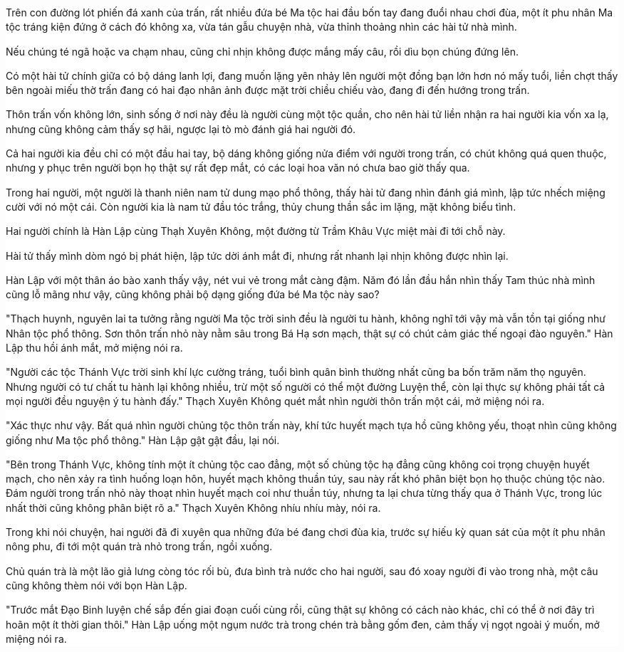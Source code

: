 Trên con đường lót phiến đá xanh của trấn, rất nhiều đứa bé Ma tộc hai đầu bốn tay đang đuổi nhau chơi đùa, một ít phu nhân Ma tộc tráng kiện đứng ở cách đó không xa, vừa tán gẫu chuyện nhà, vừa thỉnh thoảng nhìn các hài tử nhà mình.

Nếu chúng té ngã hoặc va chạm nhau, cũng chỉ nhịn không được mắng mấy câu, rồi dìu bọn chúng đứng lên.

Có một hài tử chính giữa có bộ dáng lanh lợi, đang muốn lặng yên nhảy lên người một đồng bạn lớn hơn nó mấy tuổi, liền chợt thấy bên ngoài miếu thờ trấn đang có hai đạo nhân ảnh được mặt trời chiều chiếu vào, đang đi đến hướng trong trấn.

Thôn trấn vốn không lớn, sinh sống ở nơi này đều là người cùng một tộc quần, cho nên hài tử liền nhận ra hai người kia vốn xa lạ, nhưng cũng không cảm thấy sợ hãi, ngược lại tò mò đánh giá hai người đó.

Cả hai người kia đều chỉ có một đầu hai tay, bộ dáng không giống nửa điểm với người trong trấn, có chút không quá quen thuộc, nhưng y phục trên người bọn họ thật sự rất đẹp mắt, có các loại hoa văn nó chưa bao giờ thấy qua.

Trong hai người, một người là thanh niên nam tử dung mạo phổ thông, thấy hài tử đang nhìn đánh giá mình, lập tức nhếch miệng cười với nó một cái. Còn người kia là nam tử đầu tóc trắng, thủy chung thần sắc im lặng, mặt không biểu tình.

Hai người chính là Hàn Lập cùng Thạh Xuyên Không, một đường từ Trầm Khâu Vực miệt mài đi tới chỗ này.

Hài tử thấy mình dòm ngó bị phát hiện, lập tức dời ánh mắt đi, nhưng rất nhanh lại nhịn không được nhìn lại.

Hàn Lập với một thân áo bào xanh thấy vậy, nét vui vẻ trong mắt càng đậm. Năm đó lần đầu hắn nhìn thấy Tam thúc nhà mình cũng lỗ mãng như vậy, cũng không phải bộ dạng giống đứa bé Ma tộc này sao?

"Thạch huynh, nguyên lai ta tưởng rằng người Ma tộc trời sinh đều là người tu hành, không nghĩ tới vậy mà vẫn tồn tại giống như Nhân tộc phổ thông. Sơn thôn trấn nhỏ này nằm sâu trong Bá Hạ sơn mạch, thật sự có chút cảm giác thế ngoại đào nguyên." Hàn Lập thu hồi ánh mắt, mở miệng nói ra.

"Người các tộc Thánh Vực trời sinh khí lực cường tráng, tuổi bình quân bình thường nhất cũng ba bốn trăm năm thọ nguyên. Nhưng người có tư chất tu hành lại không nhiều, trừ một số người có thể một đường Luyện thể, còn lại thực sự không phải tất cả mọi người đều nguyện ý tu hành đấy." Thạch Xuyên Không quét mắt nhìn người thôn trấn một cái, mở miệng nói ra.

"Xác thực như vậy. Bất quá nhìn người chủng tộc thôn trấn này, khí tức huyết mạch tựa hồ cũng không yếu, thoạt nhìn cũng không giống như Ma tộc phổ thông." Hàn Lập gật gật đầu, lại nói.

"Bên trong Thánh Vực, không tính một ít chủng tộc cao đẳng, một số chủng tộc hạ đẳng cũng không coi trọng chuyện huyết mạch, cho nên xảy ra tình huống loạn hôn, huyết mạch không thuần túy, sau này rất khó phân biệt bọn họ thuộc chủng tộc nào. Đám người trong trấn nhỏ này thoạt nhìn huyết mạch coi như thuần túy, nhưng ta lại chưa từng thấy qua ở Thánh Vực, trong lúc nhất thời cũng không phân biệt rõ a." Thạch Xuyên Không nhíu nhíu mày, nói ra.

Trong khi nói chuyện, hai người đã đi xuyên qua những đứa bé đang chơi đùa kia, trước sự hiếu kỳ quan sát của một ít phu nhân nông phu, đi tới một quán trà nhỏ trong trấn, ngồi xuống.

Chủ quán trà là một lão giả lưng còng tóc rối bù, đưa bình trà nước cho hai người, sau đó xoay người đi vào trong nhà, một câu cũng không thèm nói với bọn Hàn Lập.

"Trước mắt Đạo Binh luyện chế sắp đến giai đoạn cuối cùng rồi, cũng thật sự không có cách nào khác, chỉ có thể ở nơi đây trì hoãn một ít thời gian thôi." Hàn Lập uống một ngụm nước trà trong chén trà bằng gốm đen, cảm thấy vị ngọt ngoài ý muốn, mở miệng nói ra.
